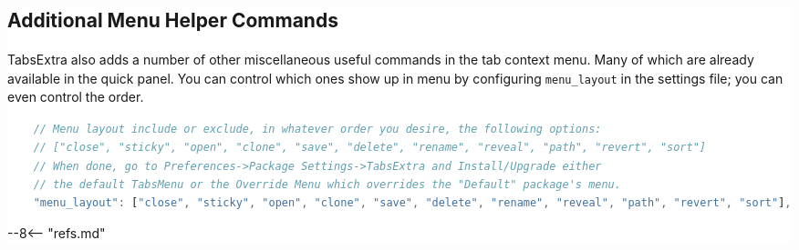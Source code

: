 ## Additional Menu Helper Commands

TabsExtra also adds a number of other miscellaneous useful commands in the tab context menu.  Many of which are already available in the quick panel.  You can control which ones show up in menu by configuring `menu_layout` in the settings file; you can even control the order.

```js
    // Menu layout include or exclude, in whatever order you desire, the following options:
    // ["close", "sticky", "open", "clone", "save", "delete", "rename", "reveal", "path", "revert", "sort"]
    // When done, go to Preferences->Package Settings->TabsExtra and Install/Upgrade either
    // the default TabsMenu or the Override Menu which overrides the "Default" package's menu.
    "menu_layout": ["close", "sticky", "open", "clone", "save", "delete", "rename", "reveal", "path", "revert", "sort"],
```

--8<-- "refs.md"
